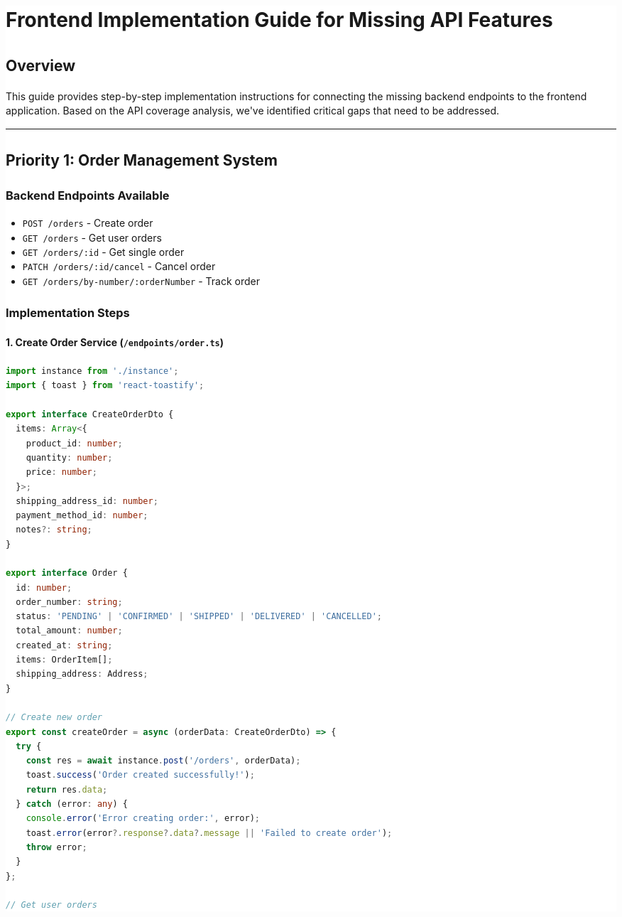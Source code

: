 # Frontend Implementation Guide for Missing API Features

## Overview

This guide provides step-by-step implementation instructions for connecting the missing backend endpoints to the frontend application. Based on the API coverage analysis, we've identified critical gaps that need to be addressed.

---

## Priority 1: Order Management System

### Backend Endpoints Available
- `POST /orders` - Create order
- `GET /orders` - Get user orders
- `GET /orders/:id` - Get single order
- `PATCH /orders/:id/cancel` - Cancel order
- `GET /orders/by-number/:orderNumber` - Track order

### Implementation Steps

#### 1. Create Order Service (`/endpoints/order.ts`)

```typescript
import instance from './instance';
import { toast } from 'react-toastify';

export interface CreateOrderDto {
  items: Array<{
    product_id: number;
    quantity: number;
    price: number;
  }>;
  shipping_address_id: number;
  payment_method_id: number;
  notes?: string;
}

export interface Order {
  id: number;
  order_number: string;
  status: 'PENDING' | 'CONFIRMED' | 'SHIPPED' | 'DELIVERED' | 'CANCELLED';
  total_amount: number;
  created_at: string;
  items: OrderItem[];
  shipping_address: Address;
}

// Create new order
export const createOrder = async (orderData: CreateOrderDto) => {
  try {
    const res = await instance.post('/orders', orderData);
    toast.success('Order created successfully!');
    return res.data;
  } catch (error: any) {
    console.error('Error creating order:', error);
    toast.error(error?.response?.data?.message || 'Failed to create order');
    throw error;
  }
};

// Get user orders
```